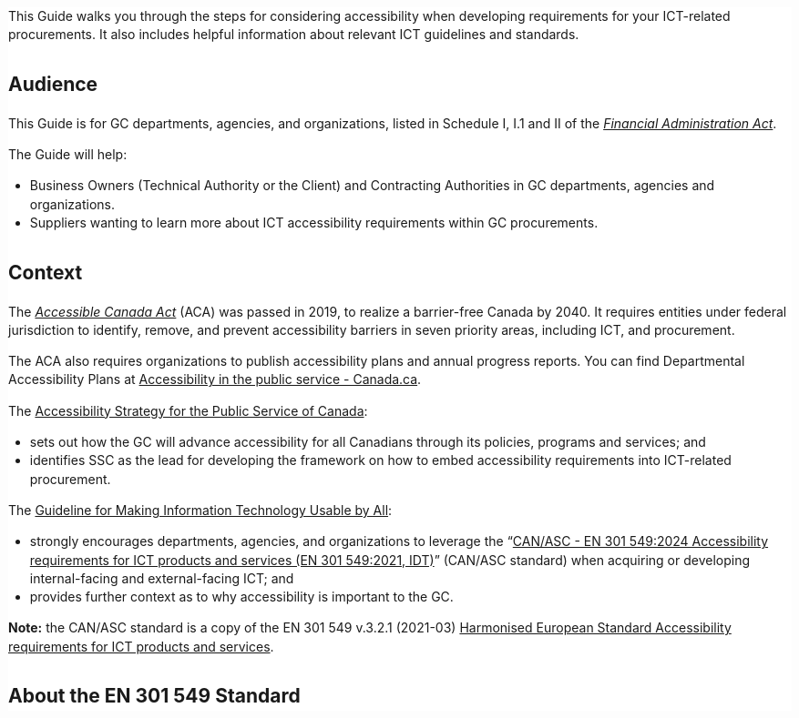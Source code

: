 This Guide walks you through the steps for considering accessibility when developing requirements for your ICT-related procurements. It also includes helpful information about relevant ICT guidelines and standards.

## Audience

This Guide is for GC departments, agencies, and organizations, listed in Schedule I, I.1 and II of the [*Financial Administration Act*](http://laws-lois.justice.gc.ca/eng/acts/f-11/).

The Guide will help:

- Business Owners (Technical Authority or the Client) and Contracting Authorities in GC departments, agencies and organizations.
- Suppliers wanting to learn more about ICT accessibility requirements within GC procurements.

## Context

The [*Accessible Canada Act*](https://www.parl.ca/DocumentViewer/en/42-1/bill/C-81/royal-assent) (ACA) was passed in 2019, to realize a barrier-free Canada by 2040. It requires entities under federal jurisdiction to identify, remove, and prevent accessibility barriers in seven priority areas, including ICT, and procurement.

The ACA also requires organizations to publish accessibility plans and annual progress reports. You can find Departmental Accessibility Plans at [Accessibility in the public service - Canada.ca](https://www.canada.ca/en/government/publicservice/wellness-inclusion-diversity-public-service/diversity-inclusion-public-service/accessibility-public-service.html).

The [Accessibility Strategy for the Public Service of Canada](https://www.canada.ca/en/government/publicservice/wellness-inclusion-diversity-public-service/diversity-inclusion-public-service/accessibility-public-service/accessibility-strategy-public-service-toc.html):

- sets out how the GC will advance accessibility for all Canadians through its policies, programs and services; and
- identifies SSC as the lead for developing the framework on how to embed accessibility requirements into ICT-related procurement.

The [Guideline for Making Information Technology Usable by All](https://www.tbs-sct.canada.ca/pol/doc-eng.aspx?id=32620):

- strongly encourages departments, agencies, and organizations to leverage the “[CAN/ASC - EN 301 549:2024 Accessibility requirements for ICT products and services (EN 301 549:2021, IDT)](https://accessible.canada.ca/en-301-549-accessibility-requirements-ict-products-and-services?utm_source=newsletter&utm_medium=email&utm_campaign=ICTstandard&utm_id=ICT+standard+adoption)” (CAN/ASC standard) when acquiring or developing internal-facing and external-facing ICT; and
- provides further context as to why accessibility is important to the GC.

<div class="well well-sm">

**Note:** the CAN/ASC standard is a copy of the EN 301 549 v.3.2.1 (2021-03) [Harmonised European Standard Accessibility requirements for ICT products and services](https://www.etsi.org/deliver/etsi_en/301500_301599/301549/02.01.02_60/en_301549v020102p.pdf).

</div>

## About the EN 301 549 Standard

